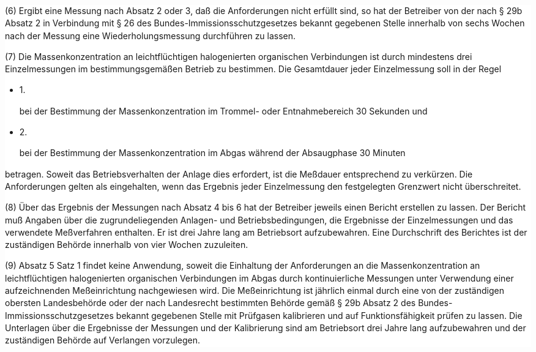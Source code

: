 </div>

<div class="jurAbsatz">

(6) Ergibt eine Messung nach Absatz 2 oder 3, daß die Anforderungen
nicht erfüllt sind, so hat der Betreiber von der nach § 29b Absatz 2 in
Verbindung mit § 26 des Bundes-Immissionsschutzgesetzes bekannt
gegebenen Stelle innerhalb von sechs Wochen nach der Messung eine
Wiederholungsmessung durchführen zu lassen.

</div>

<div class="jurAbsatz">

(7) Die Massenkonzentration an leichtflüchtigen halogenierten
organischen Verbindungen ist durch mindestens drei Einzelmessungen im
bestimmungsgemäßen Betrieb zu bestimmen. Die Gesamtdauer jeder
Einzelmessung soll in der Regel

  - 1\.
    
    <div style="">
    
    bei der Bestimmung der Massenkonzentration im Trommel- oder
    Entnahmebereich 30 Sekunden und
    
    </div>

  - 2\.
    
    <div style="">
    
    bei der Bestimmung der Massenkonzentration im Abgas während der
    Absaugphase 30 Minuten
    
    </div>

betragen. Soweit das Betriebsverhalten der Anlage dies erfordert, ist
die Meßdauer entsprechend zu verkürzen. Die Anforderungen gelten als
eingehalten, wenn das Ergebnis jeder Einzelmessung den festgelegten
Grenzwert nicht überschreitet.

</div>

<div class="jurAbsatz">

(8) Über das Ergebnis der Messungen nach Absatz 4 bis 6 hat der
Betreiber jeweils einen Bericht erstellen zu lassen. Der Bericht muß
Angaben über die zugrundeliegenden Anlagen- und Betriebsbedingungen, die
Ergebnisse der Einzelmessungen und das verwendete Meßverfahren
enthalten. Er ist drei Jahre lang am Betriebsort aufzubewahren. Eine
Durchschrift des Berichtes ist der zuständigen Behörde innerhalb von
vier Wochen zuzuleiten.

</div>

<div class="jurAbsatz">

(9) Absatz 5 Satz 1 findet keine Anwendung, soweit die Einhaltung der
Anforderungen an die Massenkonzentration an leichtflüchtigen
halogenierten organischen Verbindungen im Abgas durch kontinuierliche
Messungen unter Verwendung einer aufzeichnenden Meßeinrichtung
nachgewiesen wird. Die Meßeinrichtung ist jährlich einmal durch eine von
der zuständigen obersten Landesbehörde oder der nach Landesrecht
bestimmten Behörde gemäß § 29b Absatz 2 des
Bundes-Immissionsschutzgesetzes bekannt gegebenen Stelle mit Prüfgasen
kalibrieren und auf Funktionsfähigkeit prüfen zu lassen. Die Unterlagen
über die Ergebnisse der Messungen und der Kalibrierung sind am
Betriebsort drei Jahre lang aufzubewahren und der zuständigen Behörde
auf Verlangen vorzulegen.
